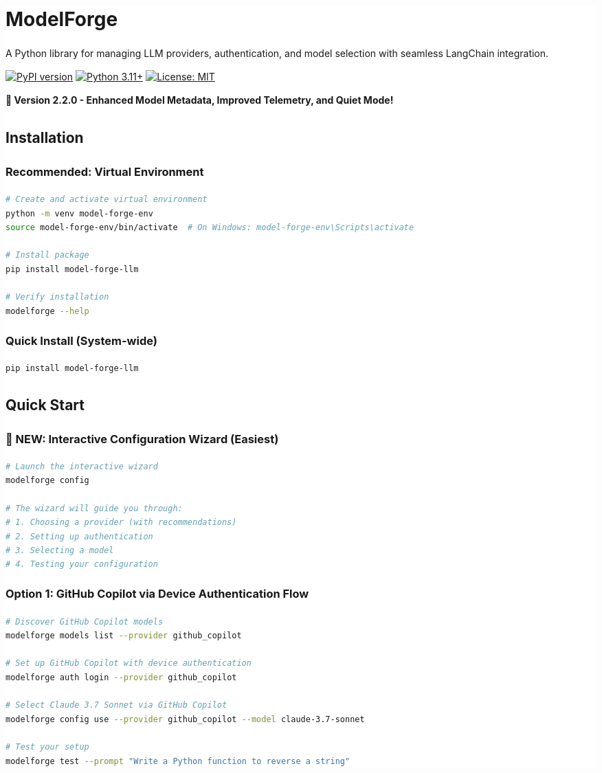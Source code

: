 # ModelForge

A Python library for managing LLM providers, authentication, and model selection with seamless LangChain integration.

[![PyPI version](https://badge.fury.io/py/model-forge-llm.svg)](https://badge.fury.io/py/model-forge-llm)
[![Python 3.11+](https://img.shields.io/badge/python-3.11+-blue.svg)](https://www.python.org/downloads/)
[![License: MIT](https://img.shields.io/badge/License-MIT-yellow.svg)](LICENSE)

**🚀 Version 2.2.0 - Enhanced Model Metadata, Improved Telemetry, and Quiet Mode!**

## Installation

### Recommended: Virtual Environment
```bash
# Create and activate virtual environment
python -m venv model-forge-env
source model-forge-env/bin/activate  # On Windows: model-forge-env\Scripts\activate

# Install package
pip install model-forge-llm

# Verify installation
modelforge --help
```

### Quick Install (System-wide)
```bash
pip install model-forge-llm
```

## Quick Start

### 🚀 NEW: Interactive Configuration Wizard (Easiest)
```bash
# Launch the interactive wizard
modelforge config

# The wizard will guide you through:
# 1. Choosing a provider (with recommendations)
# 2. Setting up authentication
# 3. Selecting a model
# 4. Testing your configuration
```

### Option 1: GitHub Copilot via Device Authentication Flow
```bash
# Discover GitHub Copilot models
modelforge models list --provider github_copilot

# Set up GitHub Copilot with device authentication
modelforge auth login --provider github_copilot

# Select Claude 3.7 Sonnet via GitHub Copilot
modelforge config use --provider github_copilot --model claude-3.7-sonnet

# Test your setup
modelforge test --prompt "Write a Python function to reverse a string"
```
